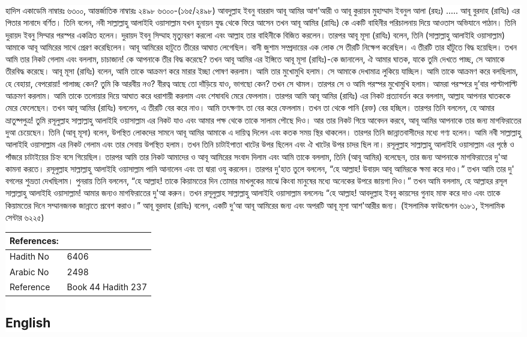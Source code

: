 হাদিস একাডেমি নাম্বারঃ ৬৩০০, আন্তর্জাতিক নাম্বারঃ ২৪৯৮ ৬৩০০-(১৬৫/২৪৯৮) আবদুল্লাহ ইবনু বাররাদ আবূ আমির আশ'আরী ও আবূ কুরায়ব মুহাম্মাদ ইবনুল আলা (রহঃ) ..... আবূ বুরদাহ (রাযিঃ) এর পিতার সানাদে বর্ণিত। তিনি বলেন, নবী সাল্লাল্লাহু আলাইহি ওয়াসাল্লাম যখন হুনায়ন যুদ্ধ থেকে ফিরে আসেন তখন আবূ আমির (রাযিঃ) কে একটি বাহিনীর পরিচালনায় দিয়ে আওতাস অভিযানে পাঠান। তিনি দুরায়দ ইবনু সিম্মার পরস্পর একত্রিত হলেন। দুরায়দ ইবনু সিম্মাহ মৃত্যুবরণ করলো এবং আল্লাহ তার বাহিনীকে বিজিত করলেন। তারপর আবূ মূসা (রাযিঃ) বলেন, তিনি (সাল্লাল্লাহু আলাইহি ওয়াসাল্লাম) আমাকে আবূ আমিরের সাথে প্রেরণ করেছিলেন। আবূ আমিরের হাটুতে তীরের আঘাত লেগেছিল। বানী জুশাম সম্প্রদায়ের এক লোক সে তীরটি নিক্ষেপ করেছিল। এ তীরটি তার হাঁটুতে বিদ্ধ হয়েছিল। তখন আমি তার নিকট গেলাম এবং বললাম, চাচাজান! কে আপনাকে তীর বিদ্ধ করেছে? তখন আবূ আমির এর ইঙ্গিতে আবূ মূসা (রাযিঃ)-কে জানালেন, ঐ আমার ঘাতক, যাকে তুমি দেখতে পাচ্ছ, সে আমাকে তীরবিদ্ধ করেছে। আবূ মূসা (রাযিঃ) বলেন, আমি তাকে আক্রমণ করে মারার ইচ্ছা পোষণ করলাম। আমি তার মুখোমুখি হলাম। সে আমাকে দেখামাত্র লুকিয়ে যাচ্ছিল। আমি তাকে আক্রমণ করে বলছিলাম, হে বেহায়া, বেপরোয়া! পালাচ্ছ কেন? তুমি কি আরবীয় নও? বীরত্ব আছে তো দাঁড়িয়ে যাও, ভাগছো কেন? তখন সে থামল। তারপর সে ও আমি পরস্পর মুখোমুখি হলাম। আমরা পরস্পরে দু’বার পাল্টাপাল্টি আক্রমণ করলাম। আমি তাকে তলোয়ার দিয়ে আঘাত করে ধরাশায়ী করলাম এবং শেষাবধি মেরে ফেললাম। তারপর আমি আবূ আমির (রাযিঃ) এর নিকট প্রত্যাবর্তন করে বললাম, আল্লাহ আপনার ঘাতককে মেরে ফেলেছেন। তখন আবূ আমির (রাযিঃ) বললেন, এ তীরটি বের করে নাও। আমি তৎক্ষণাৎ তা বের করে ফেললাম। তখন তা থেকে পানি (রক্ত) বের হচ্ছিল। তারপর তিনি বললেন, হে আমার ভ্রাতুষ্পপুত্র! তুমি রসূলুল্লাহ সাল্লাল্লাহু আলাইহি ওয়াসাল্লাম এর নিকট যাও এবং আমার পক্ষ থেকে তাকে সালাম পৌছে দিও। আর তার নিকট গিয়ে আবেদন করবে, আবূ আমির আপনাকে তার জন্য মাগফিরাতের দুআ চেয়েছেন। তিনি (আবূ মূসা) বলেন, উপস্থিত লোকদের সামনে আবূ আমির আমাকে এ দায়িত্ব দিলেন এবং কতক সময় স্থির থাকলেন। তারপর তিনি জান্নাতবাসীদের মধ্যে গণ্য হলেন। আমি নবী সাল্লাল্লাহু আলাইহি ওয়াসাল্লাম এর নিকট গেলাম এবং তার সেবায় উপস্থিত হলাম। তখন তিনি চাটাইপাতা খাটের উপর ছিলেন এবং ঐ খাটের উপর চাদর ছিল না। রসূলুল্লাহ সাল্লাল্লাহু আলাইহি ওয়াসাল্লাম এর পৃষ্ঠে ও পাঁজরে চাটাইয়ের চিহ্ন বসে গিয়েছিল। তারপর আমি তার নিকট আমাদের ও আবূ আমিরের সংবাদ দিলাম এবং আমি তাকে বললাম, তিনি (আবূ আমির) বলেছেন, তার জন্য আপনাকে মাগফিরাতের দু'আ কামনা করতে। রসূলুল্লাহ সাল্লাল্লাহু আলাইহি ওয়াসাল্লাম পানি আনালেন এবং তা দ্বারা ওযু করলেন। তারপর দু'হাত তুলে বললেন, “হে আল্লাহ! উবায়দ আবূ আমিরকে ক্ষমা করে দাও।” তখন আমি তার দু' বগলের শুভ্রতা দেখছিলাম। পুনরায় তিনি বললেন, “হে আল্লাহ! তাকে কিয়ামতের দিন তোমার মাখলুকের মাঝে কিংবা মানুষের মধ্যে অনেকের উপরে জায়গা দিও।” তখন আমি বললাম, হে আল্লাহর রসূল সাল্লাল্লাহু আলাইহি ওয়াসাল্লাম! আমার জন্যও মাগফিরাতের দু'আ করুন। তখন রসূলুল্লাহ সাল্লাল্লাহু আলাইহি ওয়াসাল্লাম বললেনঃ “হে আল্লাহ! আবদুল্লাহ ইবনু কায়সের গুনাহ মাফ করে দাও এবং তাকে কিয়ামতের দিনে সম্মানজনক জান্নাতে প্রবেশ করাও।” আবূ বুরদাহ (রাযিঃ) বলেন, একটি দু’আ আবূ আমিরের জন্য এবং অপরটি আবূ মূসা আশ'আরীর জন্য। (ইসলামিক ফাউন্ডেশন ৬১৮১, ইসলামিক সেন্টার ৬২২৫)
</div>
<div style={{backgroundColor:'#f8f9fa',padding:20, marginBottom: 10}}><table> <thead> <tr> <th>References:</th> <th></th> </tr> </thead> <tbody><tr><td>Hadith No</td><td>6406</td></tr><tr><td>Arabic No</td><td>2498</td></tr><tr><td>Reference</td><td>Book 44 Hadith 237</td></tr></tbody></table></div>

## English


<div dir="ltr" lang="en" style={{fontSize:'larger',backgroundColor:'#f8f9fa',padding:20}}>